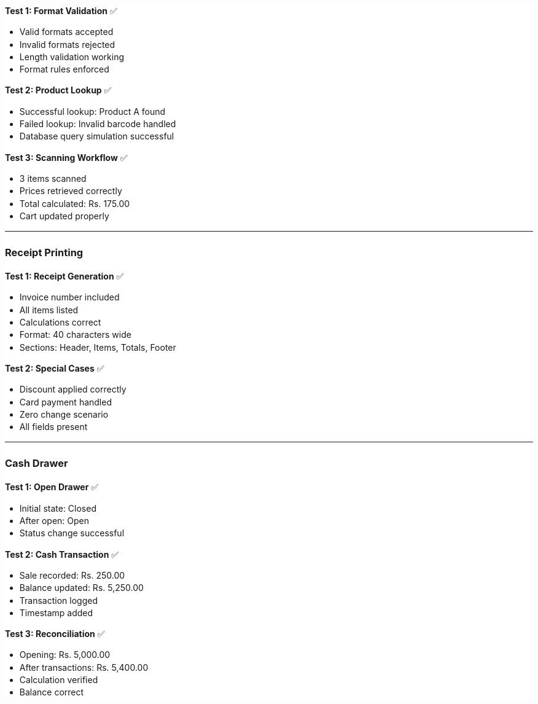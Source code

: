 **Test 1: Format Validation** ✅
- Valid formats accepted
- Invalid formats rejected
- Length validation working
- Format rules enforced

**Test 2: Product Lookup** ✅
- Successful lookup: Product A found
- Failed lookup: Invalid barcode handled
- Database query simulation successful

**Test 3: Scanning Workflow** ✅
- 3 items scanned
- Prices retrieved correctly
- Total calculated: Rs. 175.00
- Cart updated properly

---

### Receipt Printing

**Test 1: Receipt Generation** ✅
- Invoice number included
- All items listed
- Calculations correct
- Format: 40 characters wide
- Sections: Header, Items, Totals, Footer

**Test 2: Special Cases** ✅
- Discount applied correctly
- Card payment handled
- Zero change scenario
- All fields present

---

### Cash Drawer

**Test 1: Open Drawer** ✅
- Initial state: Closed
- After open: Open
- Status change successful

**Test 2: Cash Transaction** ✅
- Sale recorded: Rs. 250.00
- Balance updated: Rs. 5,250.00
- Transaction logged
- Timestamp added

**Test 3: Reconciliation** ✅
- Opening: Rs. 5,000.00
- After transactions: Rs. 5,400.00
- Calculation verified
- Balance correct
